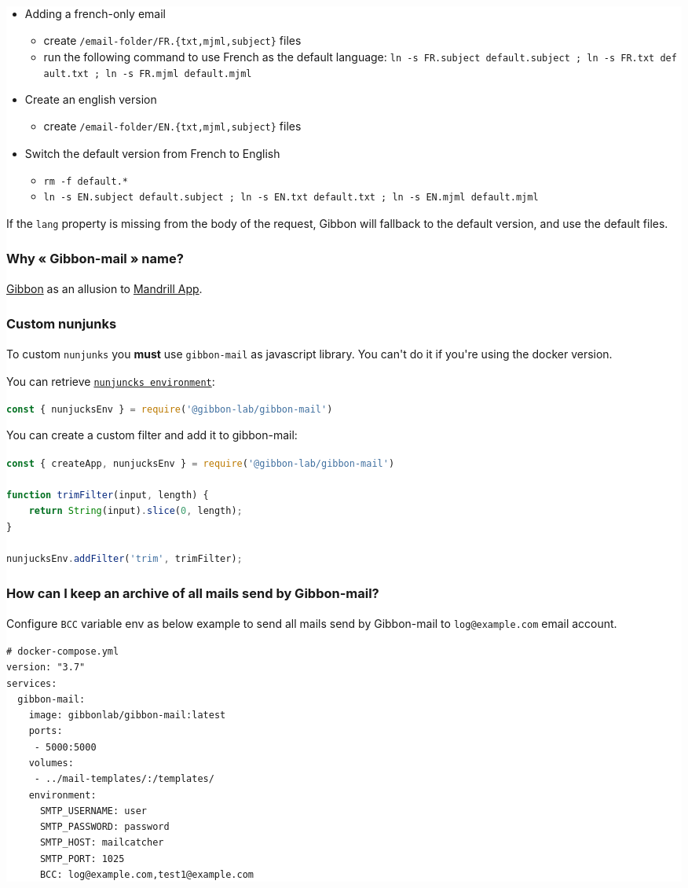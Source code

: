 - Adding a french-only email
  - create `/email-folder/FR.{txt,mjml,subject}` files
  - run the following command to use French as the default language: `ln -s FR.subject default.subject ; ln -s FR.txt default.txt ; ln -s FR.mjml default.mjml`

- Create an english version
  - create `/email-folder/EN.{txt,mjml,subject}` files

- Switch the default version from French to English
  - `rm -f default.*`
  - `ln -s EN.subject default.subject ; ln -s EN.txt default.txt ; ln -s EN.mjml default.mjml`

If the `lang` property is missing from the body of the request, Gibbon will fallback to the default version, and use the default files.


### Why « Gibbon-mail » name?

[Gibbon](https://en.wikipedia.org/wiki/Gibbon) as an allusion to [Mandrill App](https://mandrill.com/).

### Custom nunjunks

To custom `nunjunks` you **must** use `gibbon-mail` as javascript library. You can't do it if you're using the docker version.

You can retrieve [`nunjuncks environment`](https://mozilla.github.io/nunjucks/fr/api.html#environment):

```js
const { nunjucksEnv } = require('@gibbon-lab/gibbon-mail')
```

You can create a custom filter and add it to gibbon-mail:

```js
const { createApp, nunjucksEnv } = require('@gibbon-lab/gibbon-mail')

function trimFilter(input, length) {
    return String(input).slice(0, length);
}

nunjucksEnv.addFilter('trim', trimFilter);
```

### How can I keep an archive of all mails send by Gibbon-mail?

Configure `BCC` variable env as below example to send all mails send by Gibbon-mail to `log@example.com` email account.

```
# docker-compose.yml
version: "3.7"
services:
  gibbon-mail:
    image: gibbonlab/gibbon-mail:latest
    ports:
     - 5000:5000
    volumes:
     - ../mail-templates/:/templates/
    environment:
      SMTP_USERNAME: user
      SMTP_PASSWORD: password
      SMTP_HOST: mailcatcher
      SMTP_PORT: 1025
      BCC: log@example.com,test1@example.com
```
